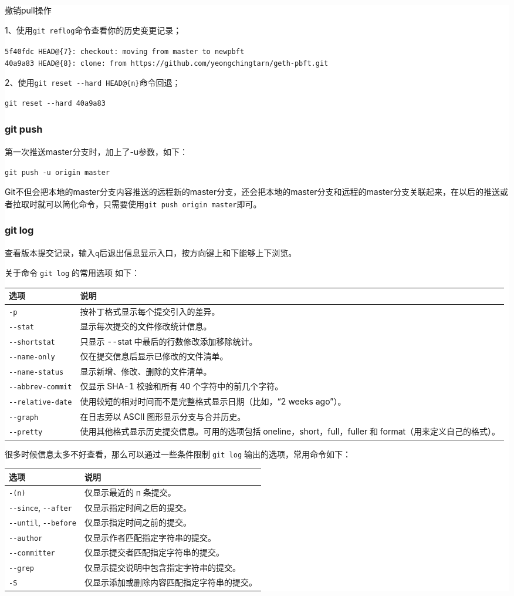 
撤销pull操作

1、使用`git reflog`命令查看你的历史变更记录；

```shell
5f40fdc HEAD@{7}: checkout: moving from master to newpbft
40a9a83 HEAD@{8}: clone: from https://github.com/yeongchingtarn/geth-pbft.git
```

2、使用`git reset --hard HEAD@{n}`命令回退；

```shell
git reset --hard 40a9a83
```



### git push

第一次推送master分支时，加上了-u参数，如下：

```
git push -u origin master
```

Git不但会把本地的master分支内容推送的远程新的master分支，还会把本地的master分支和远程的master分支关联起来，在以后的推送或者拉取时就可以简化命令，只需要使用`git push origin master`即可。

### git log

查看版本提交记录，输入`q`后退出信息显示入口，按方向键上和下能够上下浏览。

关于命令 `git log` 的常用选项 如下：

| 选项              | 说明                                                         |
| :---------------- | :----------------------------------------------------------- |
| `-p`              | 按补丁格式显示每个提交引入的差异。                           |
| `--stat`          | 显示每次提交的文件修改统计信息。                             |
| `--shortstat`     | 只显示 --stat 中最后的行数修改添加移除统计。                 |
| `--name-only`     | 仅在提交信息后显示已修改的文件清单。                         |
| `--name-status`   | 显示新增、修改、删除的文件清单。                             |
| `--abbrev-commit` | 仅显示 SHA-1 校验和所有 40 个字符中的前几个字符。            |
| `--relative-date` | 使用较短的相对时间而不是完整格式显示日期（比如，“2 weeks ago”）。 |
| `--graph`         | 在日志旁以 ASCII 图形显示分支与合并历史。                    |
| `--pretty`        | 使用其他格式显示历史提交信息。可用的选项包括 oneline，short，full，fuller 和 format（用来定义自己的格式）。 |

 很多时候信息太多不好查看，那么可以通过一些条件限制 `git log` 输出的选项，常用命令如下： 

| 选项                  | 说明                                       |
| :-------------------- | :----------------------------------------- |
| `-(n)`                | 仅显示最近的 n 条提交。                    |
| `--since`, `--after`  | 仅显示指定时间之后的提交。                 |
| `--until`, `--before` | 仅显示指定时间之前的提交。                 |
| `--author`            | 仅显示作者匹配指定字符串的提交。           |
| `--committer`         | 仅显示提交者匹配指定字符串的提交。         |
| `--grep`              | 仅显示提交说明中包含指定字符串的提交。     |
| `-S`                  | 仅显示添加或删除内容匹配指定字符串的提交。 |

